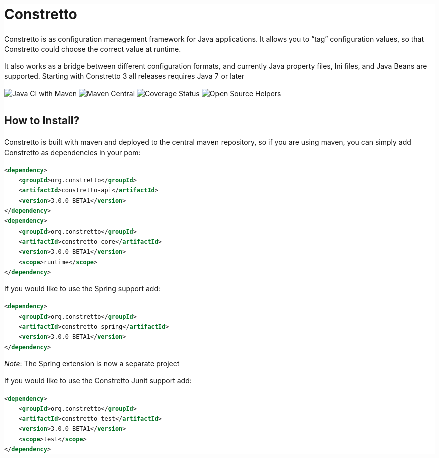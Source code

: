 Constretto
==========

Constretto is as configuration management framework for Java applications.
It allows you to “tag” configuration values, so that Constretto could choose the correct value at runtime.

It also works as a bridge between different configuration formats, and currently Java property files, Ini files, and Java Beans are supported.
Starting with Constretto 3 all releases requires Java 7 or later   

[![Java CI with Maven](https://github.com/constretto/constretto-core/actions/workflows/maven.yml/badge.svg)](https://github.com/constretto/constretto-core/actions/workflows/maven.yml)
[![Maven Central](https://maven-badges.herokuapp.com/maven-central/org.constretto/constretto-core/badge.svg)](http://mvnrepository.com/artifact/org.constretto/constretto-core)
[![Coverage Status](https://img.shields.io/coveralls/constretto/constretto-core.svg)](https://coveralls.io/r/constretto/constretto-core)
[![Open Source Helpers](https://www.codetriage.com/constretto/constretto-core/badges/users.svg)](https://www.codetriage.com/constretto/constretto-core)

## How to Install?
Constretto is built with maven and deployed to the central maven repository, so if you are using maven, you can simply add Constretto as dependencies in your pom:

```xml
<dependency>
    <groupId>org.constretto</groupId>
    <artifactId>constretto-api</artifactId>
    <version>3.0.0-BETA1</version>
</dependency>
<dependency>
    <groupId>org.constretto</groupId>
    <artifactId>constretto-core</artifactId>
    <version>3.0.0-BETA1</version>
    <scope>runtime</scope>
</dependency>
```

If you would like to use the Spring support add:

```xml
<dependency>
    <groupId>org.constretto</groupId>
    <artifactId>constretto-spring</artifactId>
    <version>3.0.0-BETA1</version>
</dependency>
```
*Note*: The Spring extension is now a [separate project](//github.com/constretto/constretto-spring)

If you would like to use the Constretto Junit support add:

```xml
<dependency>
    <groupId>org.constretto</groupId>
    <artifactId>constretto-test</artifactId>
    <version>3.0.0-BETA1</version>
    <scope>test</scope>
</dependency>
```
